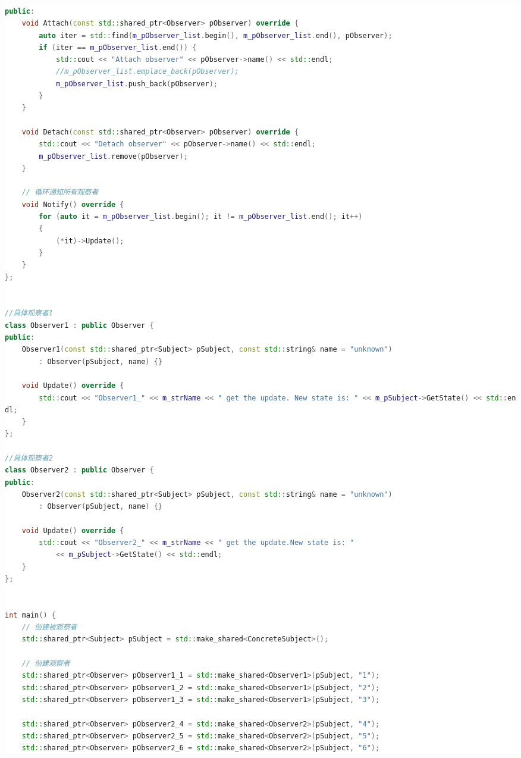 ```cpp
public:
    void Attach(const std::shared_ptr<Observer> pObserver) override {
        auto iter = std::find(m_pObserver_list.begin(), m_pObserver_list.end(), pObserver);
        if (iter == m_pObserver_list.end()) {
            std::cout << "Attach observer" << pObserver->name() << std::endl;
            //m_pObserver_list.emplace_back(pObserver);
            m_pObserver_list.push_back(pObserver);
        }
    }

    void Detach(const std::shared_ptr<Observer> pObserver) override {
        std::cout << "Detach observer" << pObserver->name() << std::endl;
        m_pObserver_list.remove(pObserver);
    }

    // 循环通知所有观察者
    void Notify() override {
        for (auto it = m_pObserver_list.begin(); it != m_pObserver_list.end(); it++)
        {
            (*it)->Update();
        }
    }
};


//具体观察者1
class Observer1 : public Observer {
public:
    Observer1(const std::shared_ptr<Subject> pSubject, const std::string& name = "unknown")
        : Observer(pSubject, name) {}

    void Update() override {
        std::cout << "Observer1_" << m_strName << " get the update. New state is: " << m_pSubject->GetState() << std::endl;
    }
};

//具体观察者2
class Observer2 : public Observer {
public:
    Observer2(const std::shared_ptr<Subject> pSubject, const std::string& name = "unknown")
        : Observer(pSubject, name) {}

    void Update() override {
        std::cout << "Observer2_" << m_strName << " get the update.New state is: "
            << m_pSubject->GetState() << std::endl;
    }
};


int main() {
    // 创建被观察者
    std::shared_ptr<Subject> pSubject = std::make_shared<ConcreteSubject>();

    // 创建观察者
    std::shared_ptr<Observer> pObserver1_1 = std::make_shared<Observer1>(pSubject, "1");
    std::shared_ptr<Observer> pObserver1_2 = std::make_shared<Observer1>(pSubject, "2");
    std::shared_ptr<Observer> pObserver1_3 = std::make_shared<Observer1>(pSubject, "3");

    std::shared_ptr<Observer> pObserver2_4 = std::make_shared<Observer2>(pSubject, "4");
    std::shared_ptr<Observer> pObserver2_5 = std::make_shared<Observer2>(pSubject, "5");
    std::shared_ptr<Observer> pObserver2_6 = std::make_shared<Observer2>(pSubject, "6");

```